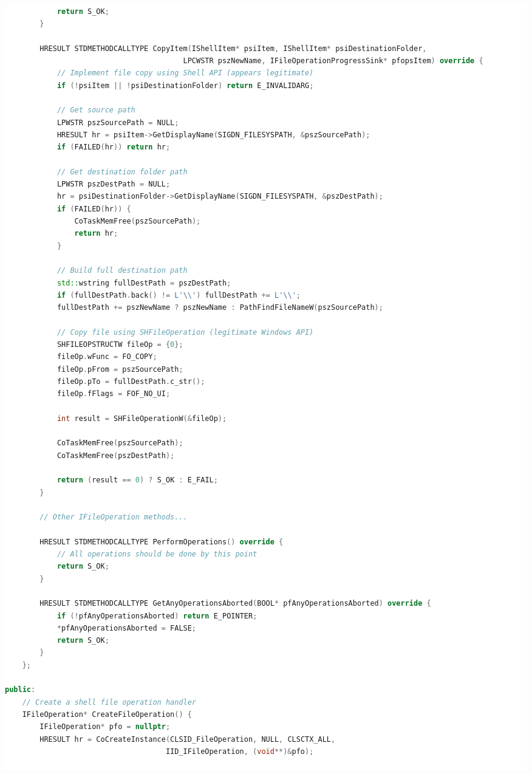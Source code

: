 ```cpp
            return S_OK;
        }
        
        HRESULT STDMETHODCALLTYPE CopyItem(IShellItem* psiItem, IShellItem* psiDestinationFolder,
                                         LPCWSTR pszNewName, IFileOperationProgressSink* pfopsItem) override {
            // Implement file copy using Shell API (appears legitimate)
            if (!psiItem || !psiDestinationFolder) return E_INVALIDARG;
            
            // Get source path
            LPWSTR pszSourcePath = NULL;
            HRESULT hr = psiItem->GetDisplayName(SIGDN_FILESYSPATH, &pszSourcePath);
            if (FAILED(hr)) return hr;
            
            // Get destination folder path
            LPWSTR pszDestPath = NULL;
            hr = psiDestinationFolder->GetDisplayName(SIGDN_FILESYSPATH, &pszDestPath);
            if (FAILED(hr)) {
                CoTaskMemFree(pszSourcePath);
                return hr;
            }
            
            // Build full destination path
            std::wstring fullDestPath = pszDestPath;
            if (fullDestPath.back() != L'\\') fullDestPath += L'\\';
            fullDestPath += pszNewName ? pszNewName : PathFindFileNameW(pszSourcePath);
            
            // Copy file using SHFileOperation (legitimate Windows API)
            SHFILEOPSTRUCTW fileOp = {0};
            fileOp.wFunc = FO_COPY;
            fileOp.pFrom = pszSourcePath;
            fileOp.pTo = fullDestPath.c_str();
            fileOp.fFlags = FOF_NO_UI;
            
            int result = SHFileOperationW(&fileOp);
            
            CoTaskMemFree(pszSourcePath);
            CoTaskMemFree(pszDestPath);
            
            return (result == 0) ? S_OK : E_FAIL;
        }
        
        // Other IFileOperation methods...
        
        HRESULT STDMETHODCALLTYPE PerformOperations() override {
            // All operations should be done by this point
            return S_OK;
        }
        
        HRESULT STDMETHODCALLTYPE GetAnyOperationsAborted(BOOL* pfAnyOperationsAborted) override {
            if (!pfAnyOperationsAborted) return E_POINTER;
            *pfAnyOperationsAborted = FALSE;
            return S_OK;
        }
    };
    
public:
    // Create a shell file operation handler
    IFileOperation* CreateFileOperation() {
        IFileOperation* pfo = nullptr;
        HRESULT hr = CoCreateInstance(CLSID_FileOperation, NULL, CLSCTX_ALL, 
                                     IID_IFileOperation, (void**)&pfo);
        
```